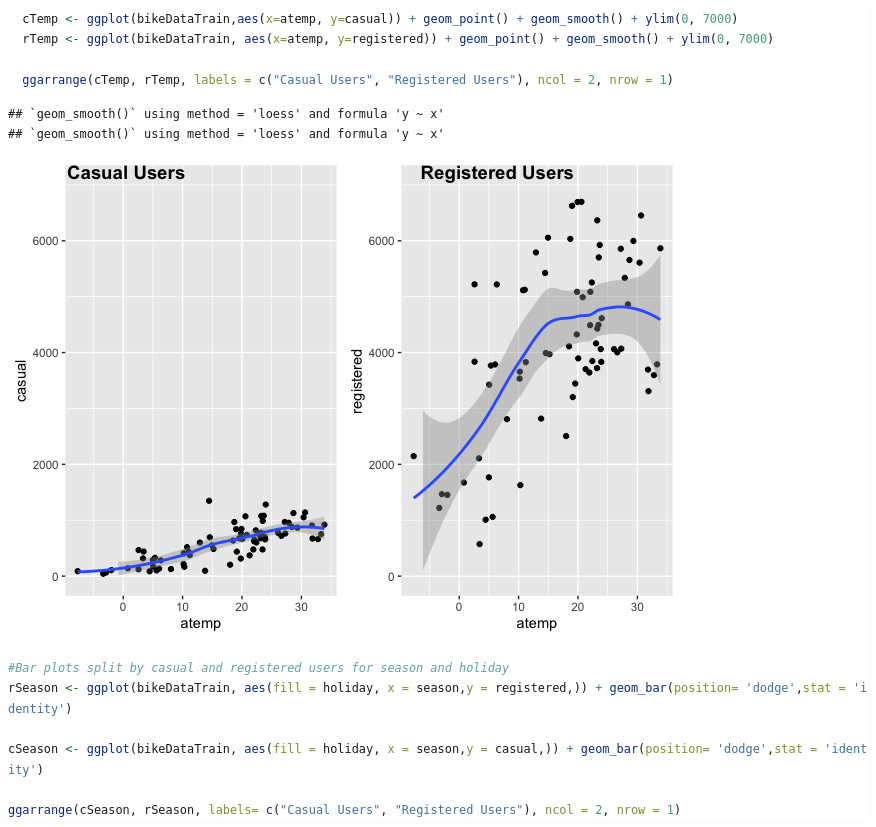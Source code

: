 ``` r
  cTemp <- ggplot(bikeDataTrain,aes(x=atemp, y=casual)) + geom_point() + geom_smooth() + ylim(0, 7000) 
  rTemp <- ggplot(bikeDataTrain, aes(x=atemp, y=registered)) + geom_point() + geom_smooth() + ylim(0, 7000) 
  
  ggarrange(cTemp, rTemp, labels = c("Casual Users", "Registered Users"), ncol = 2, nrow = 1)
```

    ## `geom_smooth()` using method = 'loess' and formula 'y ~ x'
    ## `geom_smooth()` using method = 'loess' and formula 'y ~ x'

![](Tuesday_files/figure-gfm/unnamed-chunk-7-1.png)

``` r
#Bar plots split by casual and registered users for season and holiday
rSeason <- ggplot(bikeDataTrain, aes(fill = holiday, x = season,y = registered,)) + geom_bar(position= 'dodge',stat = 'identity')

cSeason <- ggplot(bikeDataTrain, aes(fill = holiday, x = season,y = casual,)) + geom_bar(position= 'dodge',stat = 'identity')

ggarrange(cSeason, rSeason, labels= c("Casual Users", "Registered Users"), ncol = 2, nrow = 1)
```
